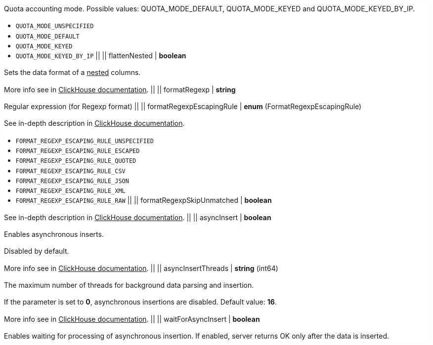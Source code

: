 Quota accounting mode. Possible values: QUOTA_MODE_DEFAULT, QUOTA_MODE_KEYED and QUOTA_MODE_KEYED_BY_IP.

- `QUOTA_MODE_UNSPECIFIED`
- `QUOTA_MODE_DEFAULT`
- `QUOTA_MODE_KEYED`
- `QUOTA_MODE_KEYED_BY_IP` ||
|| flattenNested | **boolean**

Sets the data format of a [nested](https://clickhouse.com/docs/en/sql-reference/data-types/nested-data-structures/nested) columns.

More info see in [ClickHouse documentation](https://clickhouse.com/docs/en/operations/settings/settings/#flatten-nested). ||
|| formatRegexp | **string**

Regular expression (for Regexp format) ||
|| formatRegexpEscapingRule | **enum** (FormatRegexpEscapingRule)

See in-depth description in [ClickHouse documentation](https://clickhouse.com/docs/en/operations/settings/settings/#format_regexp_escaping_rule).

- `FORMAT_REGEXP_ESCAPING_RULE_UNSPECIFIED`
- `FORMAT_REGEXP_ESCAPING_RULE_ESCAPED`
- `FORMAT_REGEXP_ESCAPING_RULE_QUOTED`
- `FORMAT_REGEXP_ESCAPING_RULE_CSV`
- `FORMAT_REGEXP_ESCAPING_RULE_JSON`
- `FORMAT_REGEXP_ESCAPING_RULE_XML`
- `FORMAT_REGEXP_ESCAPING_RULE_RAW` ||
|| formatRegexpSkipUnmatched | **boolean**

See in-depth description in [ClickHouse documentation](https://clickhouse.com/docs/en/operations/settings/settings/#format_regexp_skip_unmatched). ||
|| asyncInsert | **boolean**

Enables asynchronous inserts.

Disabled by default.

More info see in [ClickHouse documentation](https://clickhouse.com/docs/en/operations/settings/settings/#async-insert). ||
|| asyncInsertThreads | **string** (int64)

The maximum number of threads for background data parsing and insertion.

If the parameter is set to **0**, asynchronous insertions are disabled. Default value: **16**.

More info see in [ClickHouse documentation](https://clickhouse.com/docs/en/operations/settings/settings/#async-insert-threads). ||
|| waitForAsyncInsert | **boolean**

Enables waiting for processing of asynchronous insertion. If enabled, server returns OK only after the data is inserted.
